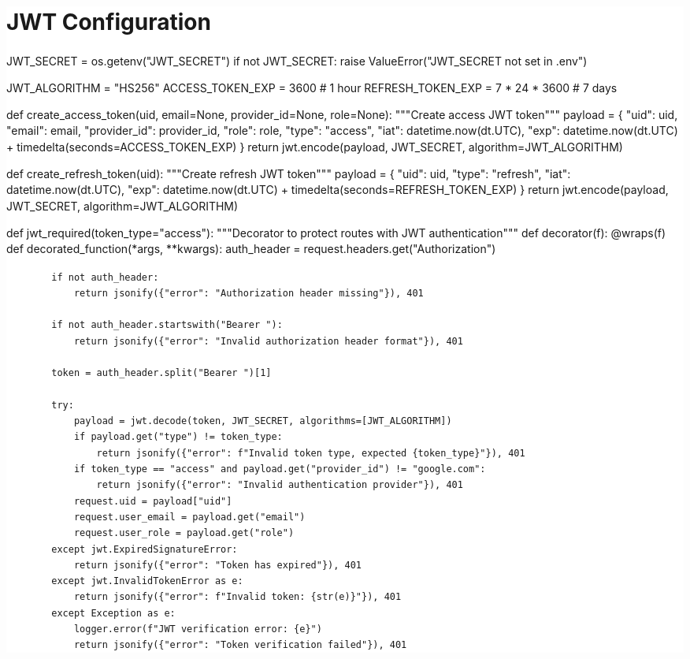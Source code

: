 # JWT Configuration
JWT_SECRET = os.getenv("JWT_SECRET")
if not JWT_SECRET:
    raise ValueError("JWT_SECRET not set in .env")

JWT_ALGORITHM = "HS256"
ACCESS_TOKEN_EXP = 3600  # 1 hour
REFRESH_TOKEN_EXP = 7 * 24 * 3600  # 7 days

def create_access_token(uid, email=None, provider_id=None, role=None):
    """Create access JWT token"""
    payload = {
        "uid": uid,
        "email": email,
        "provider_id": provider_id,
        "role": role,
        "type": "access",
        "iat": datetime.now(dt.UTC),
        "exp": datetime.now(dt.UTC) + timedelta(seconds=ACCESS_TOKEN_EXP)
    }
    return jwt.encode(payload, JWT_SECRET, algorithm=JWT_ALGORITHM)

def create_refresh_token(uid):
    """Create refresh JWT token"""
    payload = {
        "uid": uid,
        "type": "refresh",
        "iat": datetime.now(dt.UTC),
        "exp": datetime.now(dt.UTC) + timedelta(seconds=REFRESH_TOKEN_EXP)
    }
    return jwt.encode(payload, JWT_SECRET, algorithm=JWT_ALGORITHM)

def jwt_required(token_type="access"):
    """Decorator to protect routes with JWT authentication"""
    def decorator(f):
        @wraps(f)
        def decorated_function(*args, **kwargs):
            auth_header = request.headers.get("Authorization")
            
            if not auth_header:
                return jsonify({"error": "Authorization header missing"}), 401
            
            if not auth_header.startswith("Bearer "):
                return jsonify({"error": "Invalid authorization header format"}), 401
            
            token = auth_header.split("Bearer ")[1]
            
            try:
                payload = jwt.decode(token, JWT_SECRET, algorithms=[JWT_ALGORITHM])
                if payload.get("type") != token_type:
                    return jsonify({"error": f"Invalid token type, expected {token_type}"}), 401
                if token_type == "access" and payload.get("provider_id") != "google.com":
                    return jsonify({"error": "Invalid authentication provider"}), 401
                request.uid = payload["uid"]
                request.user_email = payload.get("email")
                request.user_role = payload.get("role")
            except jwt.ExpiredSignatureError:
                return jsonify({"error": "Token has expired"}), 401
            except jwt.InvalidTokenError as e:
                return jsonify({"error": f"Invalid token: {str(e)}"}), 401
            except Exception as e:
                logger.error(f"JWT verification error: {e}")
                return jsonify({"error": "Token verification failed"}), 401
            